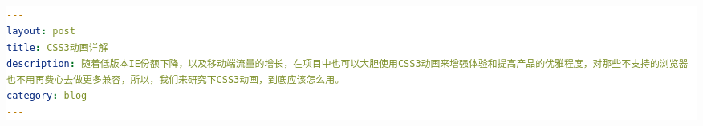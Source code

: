 ```yaml
---
layout: post
title: CSS3动画详解
description: 随着低版本IE份额下降，以及移动端流量的增长，在项目中也可以大胆使用CSS3动画来增强体验和提高产品的优雅程度，对那些不支持的浏览器也不用再费心去做更多兼容，所以，我们来研究下CSS3动画，到底应该怎么用。
category: blog
---
```


<style type="text/css">
#transition1 {
    padding:20px;
    width:350px;
    margin:20px auto 80px;
    background-color:#1abc9c;
    transition-property:width, background-color;
    transition-duration:.5s, 1s;
}
#transition1:hover {
    width:450px;
    background-color:#8e44ad;
    transition-duration:.5s, 3s;
}

#transform1 {
    -webkit-perspective:1000px;
       -moz-perspective:1000px;
            perspective:1000px;
    margin: 20px auto 80px;
}

#transform1 .inner{
    -webkit-transform:rotateY(40deg);
       -moz-transform:rotateY(40deg);
            transform:rotateY(40deg);
    -webkit-transition:all ease .3s;
       -moz-transition:all ease .3s;
            transition:all ease .3s;
    text-align:center;
}

#transform1:hover .inner{
    -webkit-transform:rotate(0) scale(1.15);
       -moz-transform:rotate(0) scale(1.15);
            transform:rotate(0) scale(1.15);
}
#transform1 img {
    display:inline;
    margin-right:10px;
}

#ani1 {
    width: 10em;
    font-size: 2em;
    font-weight: bold;
    text-align:center;
    padding: 1em;
    margin: 50px auto 80px;
    border-radius: 5px;
    -webkit-animation:colorchange 5s linear 1s infinite alternate;
       -moz-animation:colorchange 5s linear 1s infinite alternate;
            animation:colorchange 5s linear 1s infinite alternate;
}
